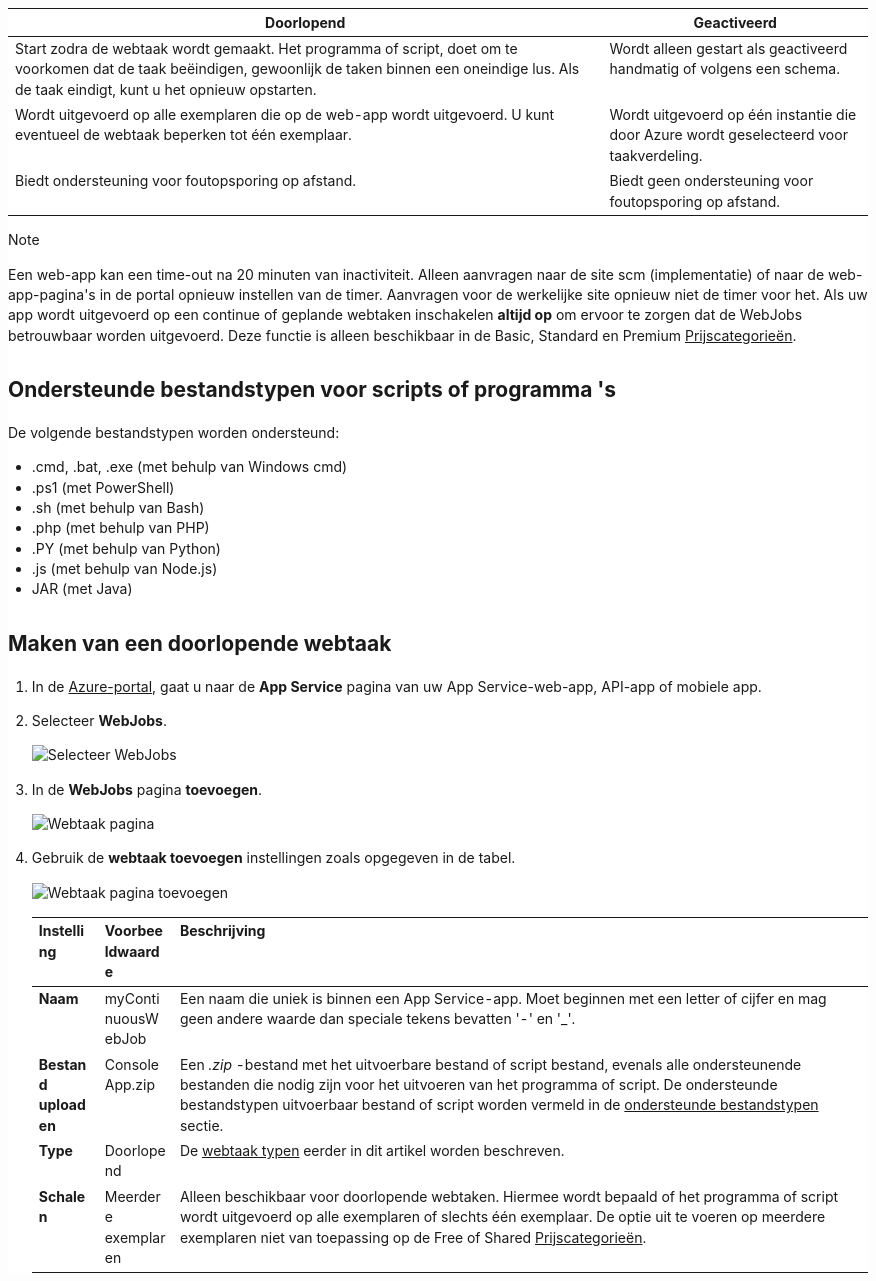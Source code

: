 
|Doorlopend  |Geactiveerd  |
|---------|---------|
| Start zodra de webtaak wordt gemaakt. Het programma of script, doet om te voorkomen dat de taak beëindigen, gewoonlijk de taken binnen een oneindige lus. Als de taak eindigt, kunt u het opnieuw opstarten. | Wordt alleen gestart als geactiveerd handmatig of volgens een schema. |
| Wordt uitgevoerd op alle exemplaren die op de web-app wordt uitgevoerd. U kunt eventueel de webtaak beperken tot één exemplaar. |Wordt uitgevoerd op één instantie die door Azure wordt geselecteerd voor taakverdeling.|
| Biedt ondersteuning voor foutopsporing op afstand. | Biedt geen ondersteuning voor foutopsporing op afstand.|

> [!NOTE]
> Een web-app kan een time-out na 20 minuten van inactiviteit. Alleen aanvragen naar de site scm (implementatie) of naar de web-app-pagina's in de portal opnieuw instellen van de timer. Aanvragen voor de werkelijke site opnieuw niet de timer voor het. Als uw app wordt uitgevoerd op een continue of geplande webtaken inschakelen **altijd op** om ervoor te zorgen dat de WebJobs betrouwbaar worden uitgevoerd. Deze functie is alleen beschikbaar in de Basic, Standard en Premium [Prijscategorieën](https://azure.microsoft.com/pricing/details/app-service/?ref=microsoft.com&utm_source=microsoft.com&utm_medium=docs&utm_campaign=visualstudio).

## <a name="acceptablefiles"></a>Ondersteunde bestandstypen voor scripts of programma 's

De volgende bestandstypen worden ondersteund:

* .cmd, .bat, .exe (met behulp van Windows cmd)
* .ps1 (met PowerShell)
* .sh (met behulp van Bash)
* .php (met behulp van PHP)
* .PY (met behulp van Python)
* .js (met behulp van Node.js)
* JAR (met Java)

## <a name="CreateContinuous"></a>Maken van een doorlopende webtaak



1. In de [Azure-portal](https://portal.azure.com), gaat u naar de **App Service** pagina van uw App Service-web-app, API-app of mobiele app.

2. Selecteer **WebJobs**.

   ![Selecteer WebJobs](./media/web-sites-create-web-jobs/select-webjobs.png)

2. In de **WebJobs** pagina **toevoegen**.

    ![Webtaak pagina](./media/web-sites-create-web-jobs/wjblade.png)

3. Gebruik de **webtaak toevoegen** instellingen zoals opgegeven in de tabel.

   ![Webtaak pagina toevoegen](./media/web-sites-create-web-jobs/addwjcontinuous.png)

   | Instelling      | Voorbeeldwaarde   | Beschrijving  |
   | ------------ | ----------------- | ------------ |
   | **Naam** | myContinuousWebJob | Een naam die uniek is binnen een App Service-app. Moet beginnen met een letter of cijfer en mag geen andere waarde dan speciale tekens bevatten '-' en '_'. |
   | **Bestand uploaden** | ConsoleApp.zip | Een *.zip* -bestand met het uitvoerbare bestand of script bestand, evenals alle ondersteunende bestanden die nodig zijn voor het uitvoeren van het programma of script. De ondersteunde bestandstypen uitvoerbaar bestand of script worden vermeld in de [ondersteunde bestandstypen](#acceptablefiles) sectie. |
   | **Type** | Doorlopend | De [webtaak typen](#webjob-types) eerder in dit artikel worden beschreven. |
   | **Schalen** | Meerdere exemplaren | Alleen beschikbaar voor doorlopende webtaken. Hiermee wordt bepaald of het programma of script wordt uitgevoerd op alle exemplaren of slechts één exemplaar. De optie uit te voeren op meerdere exemplaren niet van toepassing op de Free of Shared [Prijscategorieën](https://azure.microsoft.com/pricing/details/app-service/?ref=microsoft.com&utm_source=microsoft.com&utm_medium=docs&utm_campaign=visualstudio). | 
